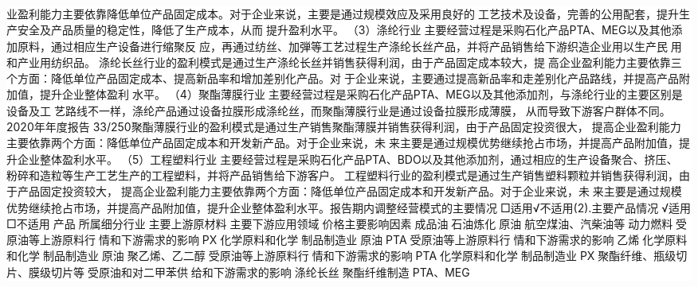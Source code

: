 业盈利能力主要依靠降低单位产品固定成本。对于企业来说，主要是通过规模效应及采用良好的
工艺技术及设备，完善的公用配套，提升生产安全及产品质量的稳定性，降低了生产成本，从而
提升盈利水平。
（3）涤纶行业
主要经营过程是采购石化产品PTA、MEG以及其他添加原料，通过相应生产设备进行缩聚反
应，再通过纺丝、加弾等工艺过程生产涤纶长丝产品，并将产品销售给下游织造企业用以生产民
用和产业用纺织品。
涤纶长丝行业的盈利模式是通过生产涤纶长丝并销售获得利润，由于产品固定成本较大，提
高企业盈利能力主要依靠三个方面：降低单位产品固定成本、提高新品率和增加差别化产品。对
于企业来说，主要通过提高新品率和走差别化产品路线，并提高产品附加值，提升企业整体盈利
水平。
（4）聚酯薄膜行业
主要经营过程是采购石化产品PTA、MEG以及其他添加剂，与涤纶行业的主要区别是设备及工
艺路线不一样，涤纶产品通过设备拉膜形成涤纶丝，而聚酯薄膜行业是通过设备拉膜形成薄膜，
从而导致下游客户群体不同。
2020年年度报告
33/250聚酯薄膜行业的盈利模式是通过生产销售聚酯薄膜并销售获得利润，由于产品固定投资很大，
提高企业盈利能力主要依靠两个方面：降低单位产品固定成本和开发新产品。对于企业来说，未
来主要是通过规模优势继续抢占市场，并提高产品附加值，提升企业整体盈利水平。
（5）工程塑料行业
主要经营过程是采购石化产品PTA、BDO以及其他添加剂，通过相应的生产设备聚合、挤压、
粉碎和造粒等生产工艺生产的工程塑料，并将产品销售给下游客户。
工程塑料行业的盈利模式是通过生产销售塑料颗粒并销售获得利润，由于产品固定投资较大，
提高企业盈利能力主要依靠两个方面：降低单位产品固定成本和开发新产品。对于企业来说，未
来主要是通过规模优势继续抢占市场，并提高产品附加值，提升企业整体盈利水平。报告期内调整经营模式的主要情况
□适用√不适用(2).主要产品情况
√适用□不适用
产品
所属细分行业
主要上游原材料
主要下游应用领域
价格主要影响因素
成品油
石油炼化
原油
航空煤油、汽柴油等
动力燃料
受原油等上游原料行
情和下游需求的影响
PX
化学原料和化学
制品制造业
原油
PTA
受原油等上游原料行
情和下游需求的影响
乙烯
化学原料和化学
制品制造业
原油
聚乙烯、乙二醇
受原油等上游原料行
情和下游需求的影响
PTA
化学原料和化学
制品制造业
PX
聚酯纤维、瓶级切
片、膜级切片等
受原油和对二甲苯供
给和下游需求的影响
涤纶长丝
聚酯纤维制造
PTA、MEG